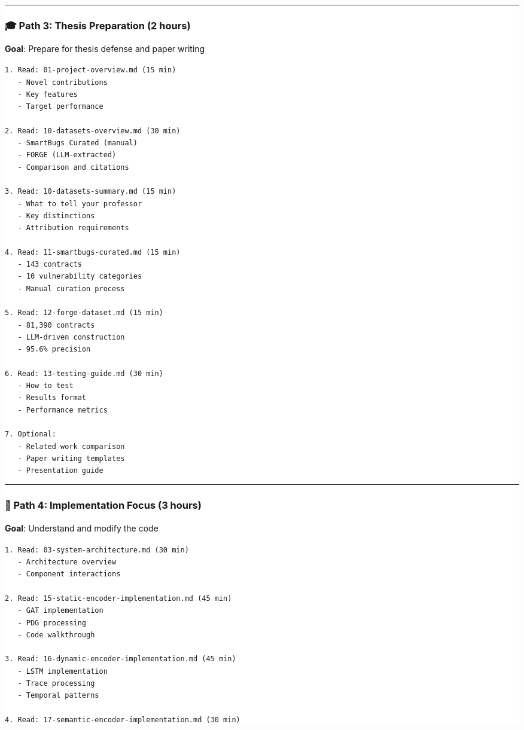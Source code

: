 
---

### 🎓 Path 3: Thesis Preparation (2 hours)

**Goal**: Prepare for thesis defense and paper writing

```
1. Read: 01-project-overview.md (15 min)
   - Novel contributions
   - Key features
   - Target performance

2. Read: 10-datasets-overview.md (30 min)
   - SmartBugs Curated (manual)
   - FORGE (LLM-extracted)
   - Comparison and citations

3. Read: 10-datasets-summary.md (15 min)
   - What to tell your professor
   - Key distinctions
   - Attribution requirements

4. Read: 11-smartbugs-curated.md (15 min)
   - 143 contracts
   - 10 vulnerability categories
   - Manual curation process

5. Read: 12-forge-dataset.md (15 min)
   - 81,390 contracts
   - LLM-driven construction
   - 95.6% precision

6. Read: 13-testing-guide.md (30 min)
   - How to test
   - Results format
   - Performance metrics

7. Optional:
   - Related work comparison
   - Paper writing templates
   - Presentation guide
```

---

### 🚀 Path 4: Implementation Focus (3 hours)

**Goal**: Understand and modify the code

```
1. Read: 03-system-architecture.md (30 min)
   - Architecture overview
   - Component interactions

2. Read: 15-static-encoder-implementation.md (45 min)
   - GAT implementation
   - PDG processing
   - Code walkthrough

3. Read: 16-dynamic-encoder-implementation.md (45 min)
   - LSTM implementation
   - Trace processing
   - Temporal patterns

4. Read: 17-semantic-encoder-implementation.md (30 min)
```